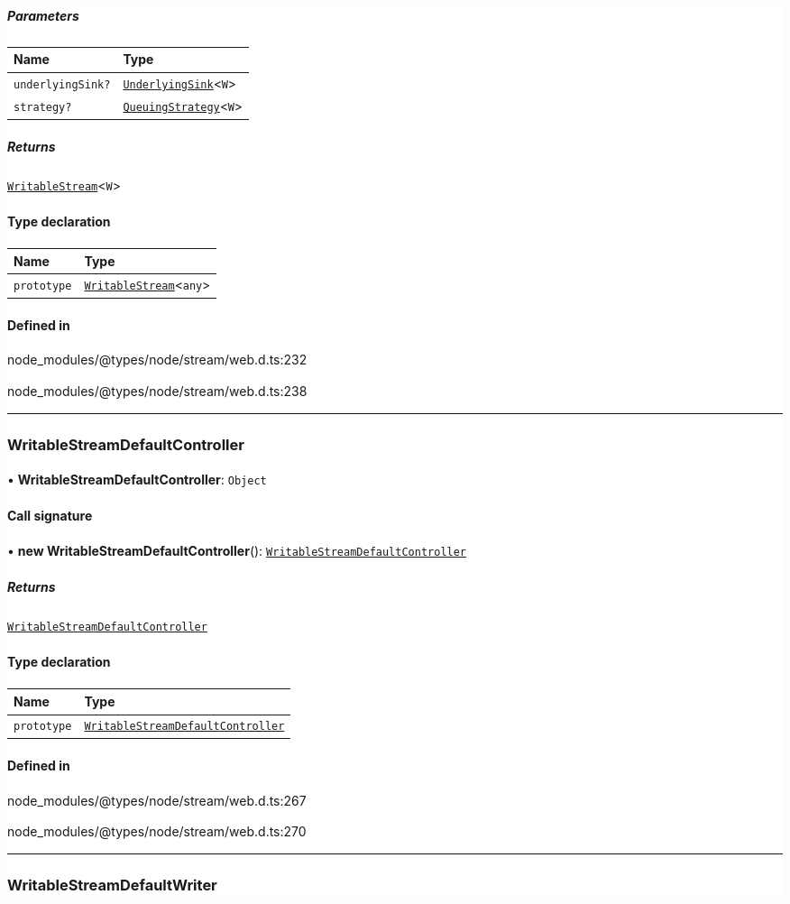 ##### Parameters

| Name | Type |
| :------ | :------ |
| `underlyingSink?` | [`UnderlyingSink`](../interfaces/internal_.UnderlyingSink.md)\<`W`\> |
| `strategy?` | [`QueuingStrategy`](../interfaces/internal_.QueuingStrategy.md)\<`W`\> |

##### Returns

[`WritableStream`](../interfaces/internal_.WritableStream-1.md)\<`W`\>

#### Type declaration

| Name | Type |
| :------ | :------ |
| `prototype` | [`WritableStream`](../interfaces/internal_.WritableStream-1.md)\<`any`\> |

#### Defined in

node_modules/@types/node/stream/web.d.ts:232

node_modules/@types/node/stream/web.d.ts:238

___

### WritableStreamDefaultController

• **WritableStreamDefaultController**: `Object`

#### Call signature

• **new WritableStreamDefaultController**(): [`WritableStreamDefaultController`](../interfaces/internal_.WritableStreamDefaultController.md)

##### Returns

[`WritableStreamDefaultController`](../interfaces/internal_.WritableStreamDefaultController.md)

#### Type declaration

| Name | Type |
| :------ | :------ |
| `prototype` | [`WritableStreamDefaultController`](../interfaces/internal_.WritableStreamDefaultController.md) |

#### Defined in

node_modules/@types/node/stream/web.d.ts:267

node_modules/@types/node/stream/web.d.ts:270

___

### WritableStreamDefaultWriter
